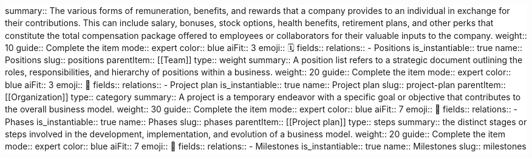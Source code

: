   summary:: The various forms of remuneration, benefits, and rewards that a company provides to an individual in exchange for their contributions. This can include salary, bonuses, stock options, health benefits, retirement plans, and other perks that constitute the total compensation package offered to employees or collaborators for their valuable inputs to the company.
  weight:: 10
  guide:: Complete the item
  mode:: expert
  color:: blue
  aiFit:: 3
  emoji:: 🗓️
  fields::
  relations::
    - Positions
  is_instantiable:: true
  name:: Positions
  slug:: positions
  parentItem:: [[Team]]
  type:: weight
  summary:: A position list refers to a strategic document outlining the roles, responsibilities, and hierarchy of positions within a business.
  weight:: 20
  guide:: Complete the item
  mode:: expert
  color:: blue
  aiFit:: 3
  emoji:: 🏁
  fields::
  relations::
    - Project plan
  is_instantiable:: true
  name:: Project plan
  slug:: project-plan
  parentItem:: [[Organization]]
  type:: category
  summary:: A project is a temporary endeavor with a specific goal or objective that contributes to the overall business model.
  weight:: 30
  guide:: Complete the item
  mode:: expert
  color:: blue
  aiFit:: 7
  emoji:: 📐
  fields::
  relations::
    - Phases
  is_instantiable:: true
  name:: Phases
  slug:: phases
  parentItem:: [[Project plan]]
  type:: steps
  summary:: the distinct stages or steps involved in the development, implementation, and evolution of a business model.
  weight:: 20
  guide:: Complete the item
  mode:: expert
  color:: blue
  aiFit:: 7
  emoji:: 📂
  fields::
  relations::
    - Milestones
  is_instantiable:: true
  name:: Milestones
  slug:: milestones